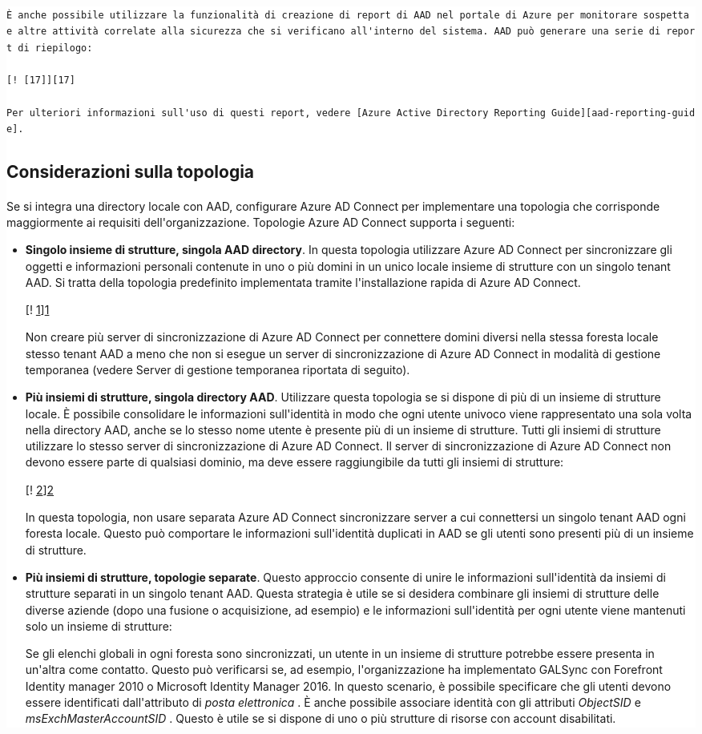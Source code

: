     È anche possibile utilizzare la funzionalità di creazione di report di AAD nel portale di Azure per monitorare sospetta e altre attività correlate alla sicurezza che si verificano all'interno del sistema. AAD può generare una serie di report di riepilogo:

    [! [17]][17]

    Per ulteriori informazioni sull'uso di questi report, vedere [Azure Active Directory Reporting Guide][aad-reporting-guide].

## <a name="topology-considerations"></a>Considerazioni sulla topologia

Se si integra una directory locale con AAD, configurare Azure AD Connect per implementare una topologia che corrisponde maggiormente ai requisiti dell'organizzazione. Topologie Azure AD Connect supporta i seguenti:

- **Singolo insieme di strutture, singola AAD directory**. In questa topologia utilizzare Azure AD Connect per sincronizzare gli oggetti e informazioni personali contenute in uno o più domini in un unico locale insieme di strutture con un singolo tenant AAD. Si tratta della topologia predefinito implementata tramite l'installazione rapida di Azure AD Connect.

    [! [1]][1]

    Non creare più server di sincronizzazione di Azure AD Connect per connettere domini diversi nella stessa foresta locale stesso tenant AAD a meno che non si esegue un server di sincronizzazione di Azure AD Connect in modalità di gestione temporanea (vedere Server di gestione temporanea riportata di seguito).

- **Più insiemi di strutture, singola directory AAD**. Utilizzare questa topologia se si dispone di più di un insieme di strutture locale. È possibile consolidare le informazioni sull'identità in modo che ogni utente univoco viene rappresentato una sola volta nella directory AAD, anche se lo stesso nome utente è presente più di un insieme di strutture. Tutti gli insiemi di strutture utilizzare lo stesso server di sincronizzazione di Azure AD Connect. Il server di sincronizzazione di Azure AD Connect non devono essere parte di qualsiasi dominio, ma deve essere raggiungibile da tutti gli insiemi di strutture:

    [! [2]][2]

    In questa topologia, non usare separata Azure AD Connect sincronizzare server a cui connettersi un singolo tenant AAD ogni foresta locale. Questo può comportare le informazioni sull'identità duplicati in AAD se gli utenti sono presenti più di un insieme di strutture.

- **Più insiemi di strutture, topologie separate**. Questo approccio consente di unire le informazioni sull'identità da insiemi di strutture separati in un singolo tenant AAD. Questa strategia è utile se si desidera combinare gli insiemi di strutture delle diverse aziende (dopo una fusione o acquisizione, ad esempio) e le informazioni sull'identità per ogni utente viene mantenuti solo un insieme di strutture:

    Se gli elenchi globali in ogni foresta sono sincronizzati, un utente in un insieme di strutture potrebbe essere presenta in un'altra come contatto. Questo può verificarsi se, ad esempio, l'organizzazione ha implementato GALSync con Forefront Identity manager 2010 o Microsoft Identity Manager 2016. In questo scenario, è possibile specificare che gli utenti devono essere identificati dall'attributo di *posta elettronica* . È anche possibile associare identità con gli attributi *ObjectSID* e *msExchMasterAccountSID* . Questo è utile se si dispone di uno o più strutture di risorse con account disabilitati.


[resource-manager-overview]: ../azure-resource-manager/resource-group-overview.md
[script]: #sample-solution-script
[implementing-a-multi-tier-architecture-on-Azure]: ./guidance-compute-n-tier-vm.md
[active-directory-domain-services]: https://technet.microsoft.com/library/dd448614.aspx
[active-directory-federation-services]: https://technet.microsoft.com/windowsserver/dd448613.aspx
[azure-active-directory]: ../active-directory-domain-services/active-directory-ds-overview.md
[azure-ad-connect]: ../active-directory/active-directory-aadconnect.md
[ad-azure-guidelines]: https://msdn.microsoft.com/library/azure/jj156090.aspx
[aad-explained]: https://youtu.be/tj_0d4tR6aM
[aad-editions]: ../active-directory/active-directory-editions.md
[guidance-adds]: ./guidance-iaas-ra-secure-vnet-ad.md
[sla-aad]: https://azure.microsoft.com/support/legal/sla/active-directory/v1_0/
[azure-multifactor-authentication]: ../multi-factor-authentication/multi-factor-authentication.md
[aad-conditional-access]: ../active-directory//active-directory-conditional-access.md
[aad-dynamic-membership-rules]: ../active-directory/active-directory-accessmanagement-groups-with-advanced-rules.md
[aad-dynamic-memberships]: https://youtu.be/Tdiz2JqCl9Q
[aad-user-sign-in]: ../active-directory/active-directory-aadconnect-user-signin.md
[aad-sync-requirements]: ../active-directory/active-directory-hybrid-identity-design-considerations-directory-sync-requirements.md
[aad-topologies]: ../active-directory/active-directory-aadconnect-topologies.md
[aad-filtering]: ../active-directory/active-directory-aadconnectsync-configure-filtering.md
[aad-scalability]: https://blogs.technet.microsoft.com/enterprisemobility/2014/09/02/azure-ad-under-the-hood-of-our-geo-redundant-highly-available-distributed-cloud-directory/
[aad-connect-sync-default-rules]: ../active-directory/active-directory-aadconnectsync-understanding-default-configuration.md
[aad-identity-protection]: ../active-directory/active-directory-identityprotection.md
[aad-password-management]: ../active-directory/active-directory-passwords-customize.md
[aad-application-proxy]: ../active-directory/active-directory-application-proxy-enable.md
[aad-connect-sync-operational-tasks]: ../active-directory/active-directory-aadconnectsync-operations.md#staging-mode
[aad-custom-domain]: ../active-directory/active-directory-add-domain.md
[aad-powershell]: https://msdn.microsoft.com/library/azure/mt757189.aspx
[aad-sync-disaster-recovery]: ../active-directory/active-directory-aadconnectsync-operations.md#disaster-recovery
[aad-sync-best-practices]: ../active-directory/active-directory-aadconnectsync-best-practices-changing-default-configuration.md
[aad-adfs]: ../active-directory/active-directory-aadconnect-get-started-custom.md#configuring-federation-with-ad-fs
[aad-health]: ../active-directory/active-directory-aadconnect-health-sync.md
[aad-health-adds]: ../active-directory/active-directory-aadconnect-health-adds.md
[aad-health-adfs]: ../active-directory/active-directory-aadconnect-health-adfs.md
[aad-agent-installation]: ../active-directory/active-directory-aadconnect-health-agent-install.md
[aad-reporting-guide]: ../active-directory/active-directory-reporting-guide.md
[azure-cli]: ../virtual-machines-command-line-tools.md
[azure-powershell-download]: ../powershell-install-configure.md
[solution-script]: https://raw.githubusercontent.com/mspnp/reference-architectures/master/guidance-identity-aad/Deploy-ReferenceArchitecture.ps1
[vnet-parameters-windows]: https://raw.githubusercontent.com/mspnp/reference-architectures/master/guidance-identity-aad/parameters/windows/virtualNetwork.parameters.json
[nsg-parameters-windows]: https://raw.githubusercontent.com/mspnp/reference-architectures/master/guidance-identity-aad/parameters/windows/networkSecurityGroups.parameters.json
[webtier-parameters-windows]: https://raw.githubusercontent.com/mspnp/reference-architectures/master/guidance-identity-aad/parameters/windows/webTier.parameters.json
[businesstier-parameters-windows]: https://raw.githubusercontent.com/mspnp/reference-architectures/master/guidance-identity-aad/parameters/windows/businessTier.parameters.json
[datatier-parameters-windows]: https://raw.githubusercontent.com/mspnp/reference-architectures/master/guidance-identity-aad/parameters/windows/dataTier.parameters.json
[managementtier-parameters-windows]: https://raw.githubusercontent.com/mspnp/reference-architectures/master/guidance-identity-aad/parameters/windows/managementTier.parameters.json
[makecert]: https://msdn.microsoft.com/library/windows/desktop/aa386968(v=vs.85).aspx
[add-adds-domain-controller-parameters]: https://raw.githubusercontent.com/mspnp/reference-architectures/master/guidance-identity-aad/parameters/onpremise/add-adds-domain-controller.parameters.json
[create-adds-forest-extension-parameters]: https://raw.githubusercontent.com/mspnp/reference-architectures/master/guidance-identity-aad/parameters/onpremise/create-adds-forest-extension.parameters.json
[virtualMachines-adds-parameters]: https://raw.githubusercontent.com/mspnp/reference-architectures/master/guidance-identity-aad/parameters/onpremise/virtualMachines-adds.parameters.json
[virtualNetwork-parameters]: https://raw.githubusercontent.com/mspnp/reference-architectures/master/guidance-identity-aad/parameters/onpremise/virtualNetwork.parameters.json
[virtualNetwork-adds-dns-parameters]: https://raw.githubusercontent.com/mspnp/reference-architectures/master/guidance-identity-aad/parameters/onpremise/virtualNetwork-adds-dns.parameters.json
[virtualMachines-adc-parameters]: https://raw.githubusercontent.com/mspnp/reference-architectures/master/guidance-identity-aad/parameters/onpremise/virtualMachines-adc.parameters.json
[virtualMachines-adc-joindomain-parameters]: https://raw.githubusercontent.com/mspnp/reference-architectures/master/guidance-identity-aad/parameters/onpremise/virtualMachines-adc-joindomain.parameters.json
[aad-connect-download]: http://www.microsoft.com/download/details.aspx?id=47594
[aad-custom-directory]: ../active-directory/active-directory-add-domain.md
[aad-password-management]: ../active-directory/active-directory-passwords-getting-started.md#enable-users-to-reset-their-azure-ad-passwords
[adds-extend-domain]: ./guidance-identity-adds-extend-domain.md
[adds-resource-forest]: ./guidance-identity-adds-resource-forest.md
[0]: ./media/guidance-identity-aad/figure1.png "Architettura di identità del cloud usando Azure Active Directory"
[1]: ./media/guidance-identity-aad/figure2.png "Singola foresta, singolo topologia directory AAD"
[2]: ./media/guidance-identity-aad/figure3.png "Più insiemi di topologia di directory AAD singola"
[4]: ./media/guidance-identity-aad/figure5.png "Topologia di server di gestione temporanea"
[5]: ./media/guidance-identity-aad/figure6.png "Topologia a più AAD directory"
[6]: ./media/guidance-identity-aad/figure7.png "Selezione di un'installazione personalizzata di Azure sincronizzazione Active Directory connettersi con una specifica istanza di SQL Server"
[7]: ./media/guidance-identity-aad/figure8.png "Specificare il metodo di Single Sign-on per l'accesso utente"
[8]: ./media/guidance-identity-aad/figure9.png "Specificando dominio e unità Organizzativa opzioni di filtro"
[9]: ./media/guidance-identity-aad/figure10.png "Attivazione writeback di password"
[10]: ./media/guidance-identity-aad/figure11.png "E il management Azure Active Directory nel portale"
[11]: ./media/guidance-identity-aad/figure12.png "Console di Azure AD Connect"
[12]: ./media/guidance-identity-aad/figure13.png "Scheda operazioni di Gestione servizio di sincronizzazione"
[13]: ./media/guidance-identity-aad/figure14.png "Nella scheda connettori in Gestione servizi di sincronizzazione"
[14]: ./media/guidance-identity-aad/figure15.png "L'Editor di regole di sincronizzazione"
[15]: ./media/guidance-identity-aad/figure16.png "E il Azure Active Directory connettersi integrità nel portale di Azure con dello stato di sincronizzazione"
[16]: ./media/guidance-identity-aad/figure17.png "E il Azure Active Directory connettersi integrità nel portale di Azure con integrità di Active Directory"
[17]: ./media/guidance-identity-aad/figure18.png "Report di sicurezza disponibili nel portale di Azure"
[18]: ./media/guidance-identity-aad/figure19.png "Portale di Azure evidenziazione l'indirizzo IP pubblico del carico livello web"
[19]: ./media/guidance-identity-aad/figure20.png "Uso di Internet Explorer per esplorare l'indirizzo IP pubblico del carico livello web"
[20]: ./media/guidance-identity-aad/figure21.png "Snap-in certificati con il certificato www.contoso.com"
[21]: ./media/guidance-identity-aad/figure22.png "Connessione a livello di gestione delle macchine Virtuali"
[22]: ./media/guidance-identity-aad/figure23.png "Creazione di associazione HTTPS per il sito web predefinito"
[23]: ./media/guidance-identity-aad/figure24.png "Creazione dell'applicazione web ContosoWebApp1"
[24]: ./media/guidance-identity-aad/figure25.png "Impostare le proprietà di autenticazione dell'applicazione web ContosoWebApp1"
[25]: ./media/guidance-identity-aad/figure26.png "Accesso a AAD Azure dall'applicazione web ContosoWebApp1"
[26]: ./media/guidance-identity-aad/figure27.png "Modificare la cartella per il sito web predefinito"